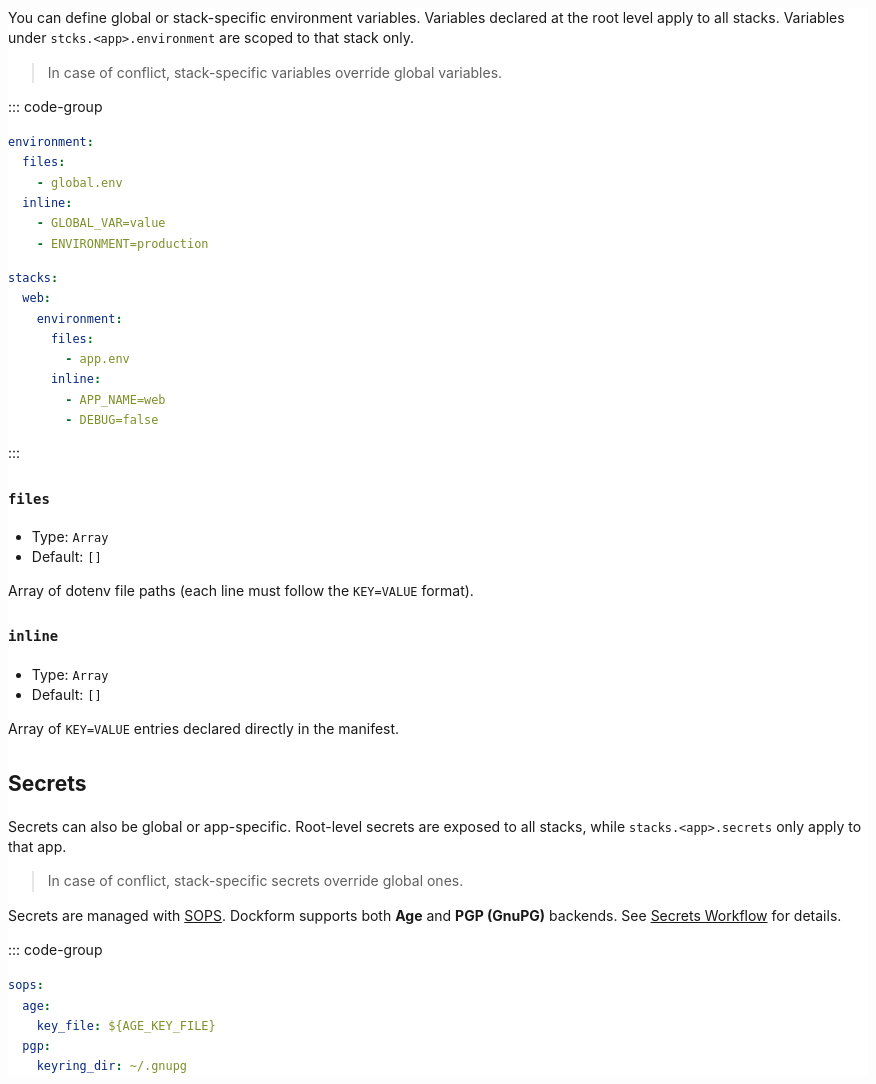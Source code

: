 You can define global or stack-specific environment variables. Variables declared at the root level apply to all stacks. Variables under `stcks.<app>.environment` are scoped to that stack only.

> In case of conflict, stack-specific variables override global variables.

::: code-group

```yaml [Global]
environment:
  files:
    - global.env
  inline:
    - GLOBAL_VAR=value
    - ENVIRONMENT=production
```

```yaml [Scoped]
stacks:
  web:
    environment:
      files:
        - app.env
      inline:
        - APP_NAME=web
        - DEBUG=false
```
:::

### `files` <Badge type="tip" text="optional" />
* Type: `Array`  
* Default: `[]`

Array of dotenv file paths (each line must follow the `KEY=VALUE` format).

### `inline` <Badge type="tip" text="optional" />
* Type: `Array`  
* Default: `[]`

Array of `KEY=VALUE` entries declared directly in the manifest.


## Secrets

Secrets can also be global or app-specific. Root-level secrets are exposed to all stacks, while `stacks.<app>.secrets` only apply to that app.

> In case of conflict, stack-specific secrets override global ones.

Secrets are managed with [SOPS](https://github.com/getsops/sops). Dockform supports both **Age** and **PGP (GnuPG)** backends. See [Secrets Workflow](secrets/secrets) for details.

::: code-group

```yaml [Config]
sops:
  age:
    key_file: ${AGE_KEY_FILE}
  pgp:
    keyring_dir: ~/.gnupg
```
